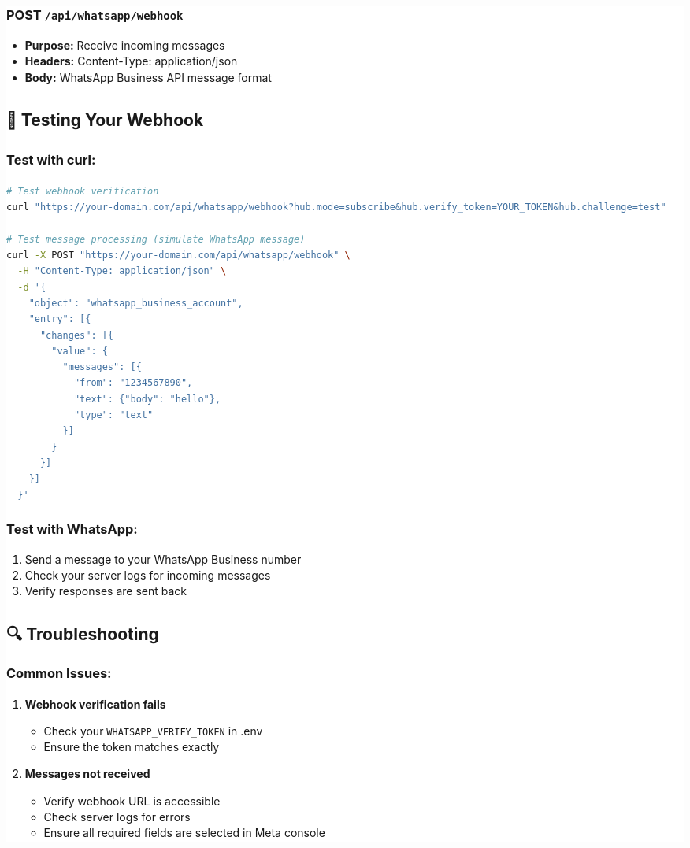 ### POST `/api/whatsapp/webhook`
- **Purpose:** Receive incoming messages
- **Headers:** Content-Type: application/json
- **Body:** WhatsApp Business API message format

## 🧪 Testing Your Webhook

### Test with curl:
```bash
# Test webhook verification
curl "https://your-domain.com/api/whatsapp/webhook?hub.mode=subscribe&hub.verify_token=YOUR_TOKEN&hub.challenge=test"

# Test message processing (simulate WhatsApp message)
curl -X POST "https://your-domain.com/api/whatsapp/webhook" \
  -H "Content-Type: application/json" \
  -d '{
    "object": "whatsapp_business_account",
    "entry": [{
      "changes": [{
        "value": {
          "messages": [{
            "from": "1234567890",
            "text": {"body": "hello"},
            "type": "text"
          }]
        }
      }]
    }]
  }'
```

### Test with WhatsApp:
1. Send a message to your WhatsApp Business number
2. Check your server logs for incoming messages
3. Verify responses are sent back

## 🔍 Troubleshooting

### Common Issues:

1. **Webhook verification fails**
   - Check your `WHATSAPP_VERIFY_TOKEN` in .env
   - Ensure the token matches exactly

2. **Messages not received**
   - Verify webhook URL is accessible
   - Check server logs for errors
   - Ensure all required fields are selected in Meta console
